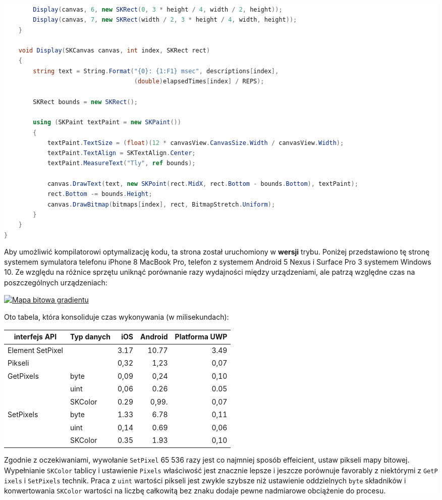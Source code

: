 ```csharp
        Display(canvas, 6, new SKRect(0, 3 * height / 4, width / 2, height));
        Display(canvas, 7, new SKRect(width / 2, 3 * height / 4, width, height));
    }

    void Display(SKCanvas canvas, int index, SKRect rect)
    {
        string text = String.Format("{0}: {1:F1} msec", descriptions[index], 
                                    (double)elapsedTimes[index] / REPS);

        SKRect bounds = new SKRect();

        using (SKPaint textPaint = new SKPaint())
        {
            textPaint.TextSize = (float)(12 * canvasView.CanvasSize.Width / canvasView.Width);
            textPaint.TextAlign = SKTextAlign.Center;
            textPaint.MeasureText("Tly", ref bounds);

            canvas.DrawText(text, new SKPoint(rect.MidX, rect.Bottom - bounds.Bottom), textPaint);
            rect.Bottom -= bounds.Height;
            canvas.DrawBitmap(bitmaps[index], rect, BitmapStretch.Uniform);
        }
    }
}
```

Aby umożliwić kompilatorowi optymalizację kodu, ta strona został uruchomiony w **wersji** trybu. Poniżej przedstawiono tę stronę systemem symulatora telefonu iPhone 8 MacBook Pro, telefon z systemem Android 5 Nexus i Surface Pro 3 systemem Windows 10. Ze względu na różnice sprzętu uniknąć porównanie razy wydajności między urządzeniami, ale patrzą względne czas na poszczególnych urządzeniach:

[![Mapa bitowa gradientu](pixel-bits-images/GradientBitmap.png "gradientu mapy bitowej")](pixel-bits-images/GradientBitmap-Large.png#lightbox)

Oto tabela, która konsoliduje czas wykonywania (w milisekundach):

| interfejs API       | Typ danych | iOS  | Android | Platforma UWP  |
| --------- | --------- | ----:| -------:| ----:|
| Element SetPixel  |           | 3.17 |   10.77 | 3.49 |
| Pikseli    |           | 0,32 |    1,23 | 0,07 |
| GetPixels | byte      | 0,09 |    0,24 | 0,10 |
|           | uint      | 0,06 |    0.26 | 0.05 |
|           | SKColor   | 0.29 |    0,99. | 0,07 |
| SetPixels | byte      | 1.33 |    6.78 | 0,11 |
|           | uint      | 0,14 |    0.69 | 0,06 |
|           | SKColor   | 0.35 |    1.93 | 0,10 |

Zgodnie z oczekiwaniami, wywołanie `SetPixel` 65 536 razy jest co najmniej sposób effeicient, ustaw pikseli mapy bitowej. Wypełnianie `SKColor` tablicy i ustawienie `Pixels` właściwość jest znacznie lepsze i jeszcze porównuje favorably z niektórymi z `GetPixels` i `SetPixels` technik. Praca z `uint` wartości pikseli jest zwykle szybsze niż ustawienie oddzielnych `byte` składników i konwertowania `SKColor` wartości na liczbę całkowitą bez znaku dodaje pewne nadmiarowe obciążenie do procesu.
